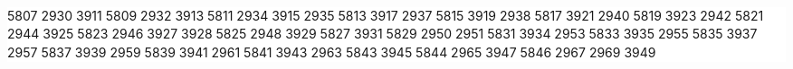 5807
2930
3911
5809
2932
3913
5811
2934
3915
2935
5813
3917
2937
5815
3919
2938
5817
3921
2940
5819
3923
2942
5821
2944
3925
5823
2946
3927
3928
5825
2948
3929
5827
3931
5829
2950
2951
5831
3934
2953
5833
3935
2955
5835
3937
2957
5837
3939
2959
5839
3941
2961
5841
3943
2963
5843
3945
5844
2965
3947
5846
2967
2969
3949